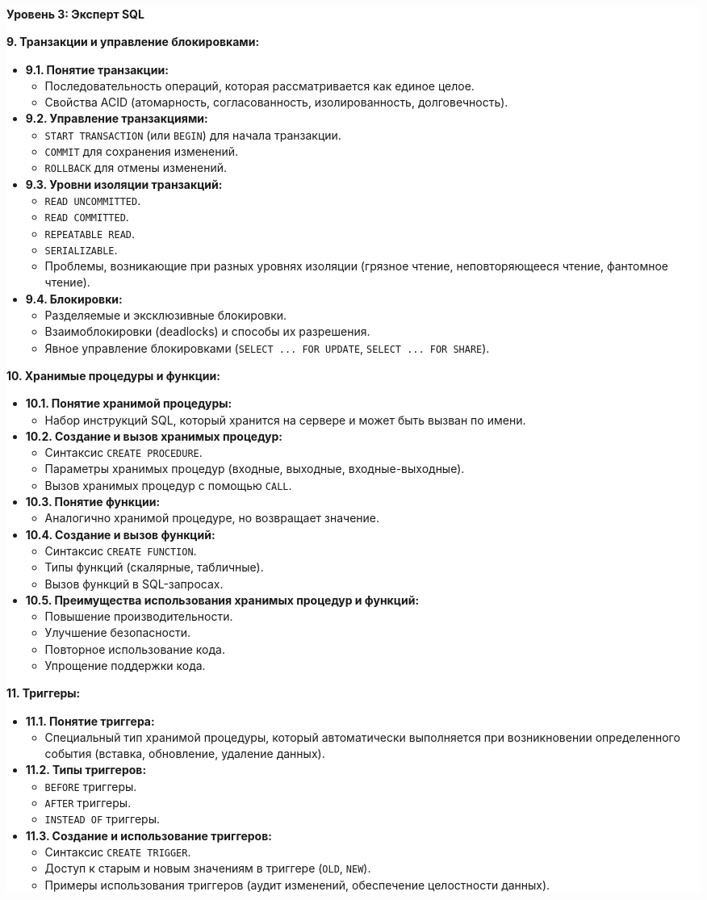 **Уровень 3: Эксперт SQL**

**9. Транзакции и управление блокировками:**

*   **9.1. Понятие транзакции:**
    *   Последовательность операций, которая рассматривается как единое целое.
    *   Свойства ACID (атомарность, согласованность, изолированность, долговечность).
*   **9.2. Управление транзакциями:**
    *   `START TRANSACTION` (или `BEGIN`) для начала транзакции.
    *   `COMMIT` для сохранения изменений.
    *   `ROLLBACK` для отмены изменений.
*   **9.3. Уровни изоляции транзакций:**
    *   `READ UNCOMMITTED`.
    *   `READ COMMITTED`.
    *   `REPEATABLE READ`.
    *   `SERIALIZABLE`.
    *   Проблемы, возникающие при разных уровнях изоляции (грязное чтение, неповторяющееся чтение, фантомное чтение).
*   **9.4. Блокировки:**
    *   Разделяемые и эксклюзивные блокировки.
    *   Взаимоблокировки (deadlocks) и способы их разрешения.
    *   Явное управление блокировками (`SELECT ... FOR UPDATE`, `SELECT ... FOR SHARE`).

**10. Хранимые процедуры и функции:**

*   **10.1. Понятие хранимой процедуры:**
    *   Набор инструкций SQL, который хранится на сервере и может быть вызван по имени.
*   **10.2. Создание и вызов хранимых процедур:**
    *   Синтаксис `CREATE PROCEDURE`.
    *   Параметры хранимых процедур (входные, выходные, входные-выходные).
    *   Вызов хранимых процедур с помощью `CALL`.
*   **10.3. Понятие функции:**
    *   Аналогично хранимой процедуре, но возвращает значение.
*   **10.4. Создание и вызов функций:**
    *   Синтаксис `CREATE FUNCTION`.
    *   Типы функций (скалярные, табличные).
    *   Вызов функций в SQL-запросах.
*   **10.5. Преимущества использования хранимых процедур и функций:**
    *   Повышение производительности.
    *   Улучшение безопасности.
    *   Повторное использование кода.
    *   Упрощение поддержки кода.

**11. Триггеры:**

*   **11.1. Понятие триггера:**
    *   Специальный тип хранимой процедуры, который автоматически выполняется при возникновении определенного события (вставка, обновление, удаление данных).
*   **11.2. Типы триггеров:**
    *   `BEFORE` триггеры.
    *   `AFTER` триггеры.
    *   `INSTEAD OF` триггеры.
*   **11.3. Создание и использование триггеров:**
    *   Синтаксис `CREATE TRIGGER`.
    *   Доступ к старым и новым значениям в триггере (`OLD`, `NEW`).
    *   Примеры использования триггеров (аудит изменений, обеспечение целостности данных).
